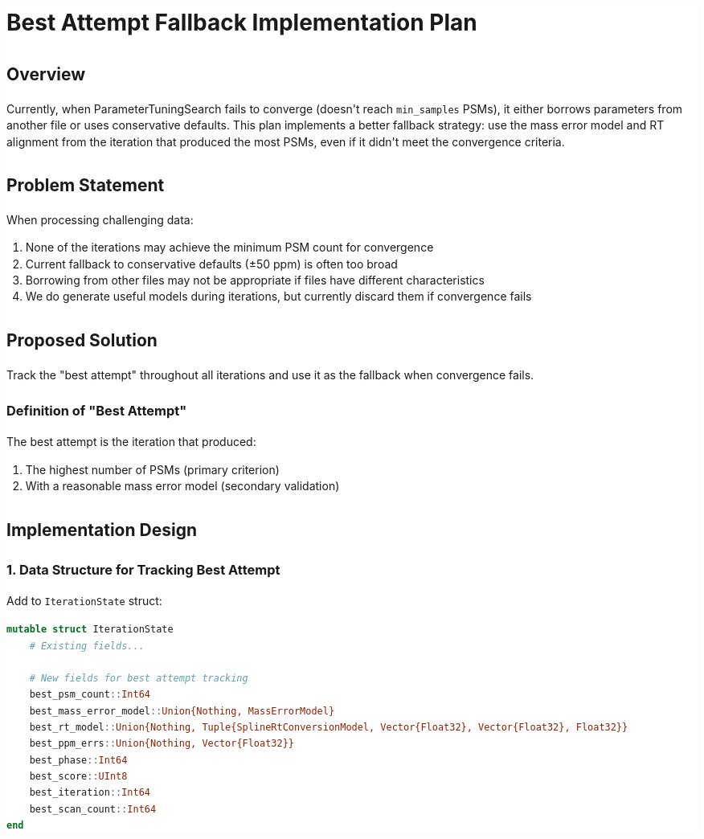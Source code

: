 # Best Attempt Fallback Implementation Plan

## Overview

Currently, when ParameterTuningSearch fails to converge (doesn't reach `min_samples` PSMs), it either borrows parameters from another file or uses conservative defaults. This plan implements a better fallback strategy: use the mass error model and RT alignment from the iteration that produced the most PSMs, even if it didn't meet the convergence criteria.

## Problem Statement

When processing challenging data:
1. None of the iterations may achieve the minimum PSM count for convergence
2. Current fallback to conservative defaults (±50 ppm) is often too broad
3. Borrowing from other files may not be appropriate if files have different characteristics
4. We do generate useful models during iterations, but currently discard them if convergence fails

## Proposed Solution

Track the "best attempt" throughout all iterations and use it as the fallback when convergence fails.

### Definition of "Best Attempt"
The best attempt is the iteration that produced:
1. The highest number of PSMs (primary criterion)
2. With a reasonable mass error model (secondary validation)

## Implementation Design

### 1. Data Structure for Tracking Best Attempt

Add to `IterationState` struct:
```julia
mutable struct IterationState
    # Existing fields...
    
    # New fields for best attempt tracking
    best_psm_count::Int64
    best_mass_error_model::Union{Nothing, MassErrorModel}
    best_rt_model::Union{Nothing, Tuple{SplineRtConversionModel, Vector{Float32}, Vector{Float32}, Float32}}
    best_ppm_errs::Union{Nothing, Vector{Float32}}
    best_phase::Int64
    best_score::UInt8
    best_iteration::Int64
    best_scan_count::Int64
end
```

